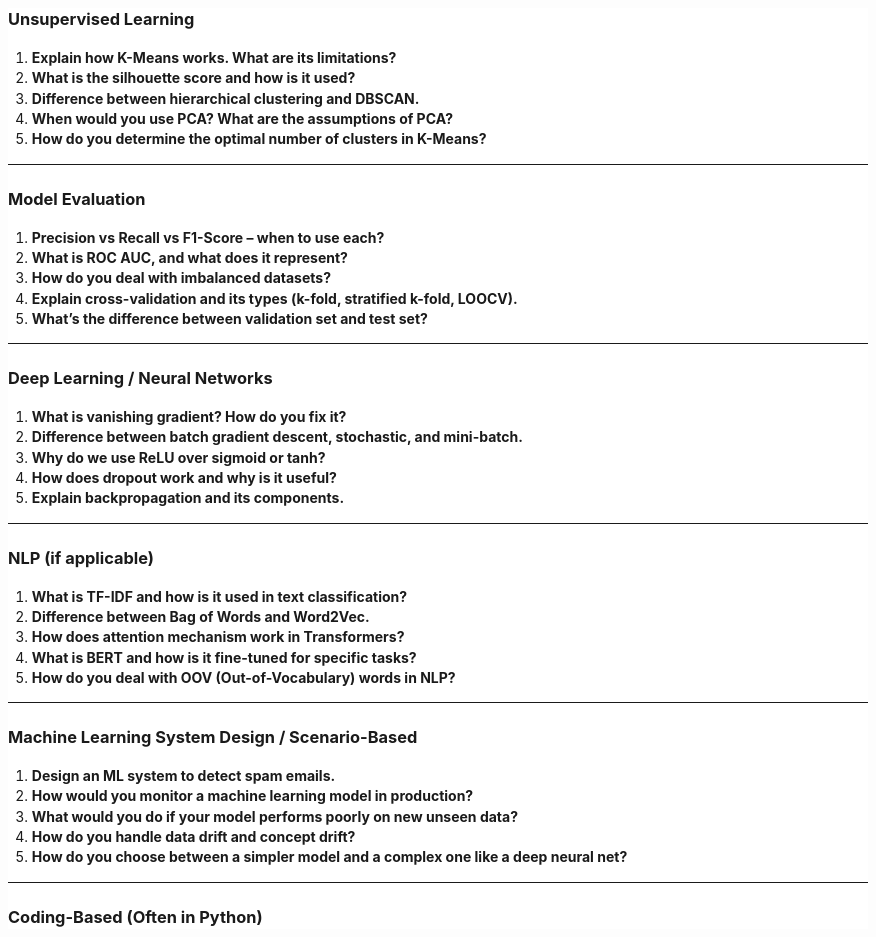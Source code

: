 
### **Unsupervised Learning**

1. **Explain how K-Means works. What are its limitations?**
2. **What is the silhouette score and how is it used?**
3. **Difference between hierarchical clustering and DBSCAN.**
4. **When would you use PCA? What are the assumptions of PCA?**
5. **How do you determine the optimal number of clusters in K-Means?**

---

### **Model Evaluation**

1. **Precision vs Recall vs F1-Score – when to use each?**
2. **What is ROC AUC, and what does it represent?**
3. **How do you deal with imbalanced datasets?**
4. **Explain cross-validation and its types (k-fold, stratified k-fold, LOOCV).**
5. **What’s the difference between validation set and test set?**

---

### **Deep Learning / Neural Networks**

1. **What is vanishing gradient? How do you fix it?**
2. **Difference between batch gradient descent, stochastic, and mini-batch.**
3. **Why do we use ReLU over sigmoid or tanh?**
4. **How does dropout work and why is it useful?**
5. **Explain backpropagation and its components.**

---

### **NLP (if applicable)**

1. **What is TF-IDF and how is it used in text classification?**
2. **Difference between Bag of Words and Word2Vec.**
3. **How does attention mechanism work in Transformers?**
4. **What is BERT and how is it fine-tuned for specific tasks?**
5. **How do you deal with OOV (Out-of-Vocabulary) words in NLP?**

---

### **Machine Learning System Design / Scenario-Based**

1. **Design an ML system to detect spam emails.**
2. **How would you monitor a machine learning model in production?**
3. **What would you do if your model performs poorly on new unseen data?**
4. **How do you handle data drift and concept drift?**
5. **How do you choose between a simpler model and a complex one like a deep neural net?**

---

### **Coding-Based (Often in Python)**
